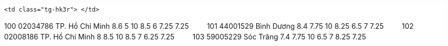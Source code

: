     <td class="tg-hk3r"> </td>
  </tr>
  <tr>
    <td class="tg-hk3r">100</td>
    <td class="tg-hk3r">02034786</td>
    <td class="tg-hk3r">TP. Hồ Chí Minh</td>
    <td class="tg-hk3r">8.6</td>
    <td class="tg-hk3r">5</td>
    <td class="tg-9r0q">10</td>
    <td class="tg-hk3r">8.5</td>
    <td class="tg-hk3r">6</td>
    <td class="tg-hk3r">7.25</td>
    <td class="tg-hk3r">7.25</td>
    <td class="tg-hk3r"> </td>
    <td class="tg-hk3r"> </td>
    <td class="tg-hk3r"> </td>
    <td class="tg-hk3r"> </td>
  </tr>
  <tr>
    <td class="tg-hk3r">101</td>
    <td class="tg-hk3r">44001529</td>
    <td class="tg-hk3r">Bình Dương</td>
    <td class="tg-hk3r">8.4</td>
    <td class="tg-hk3r">7.75</td>
    <td class="tg-9r0q">10</td>
    <td class="tg-hk3r">8.25</td>
    <td class="tg-hk3r">6.5</td>
    <td class="tg-hk3r">7</td>
    <td class="tg-hk3r">7.25</td>
    <td class="tg-hk3r"> </td>
    <td class="tg-hk3r"> </td>
    <td class="tg-hk3r"> </td>
    <td class="tg-hk3r"> </td>
  </tr>
  <tr>
    <td class="tg-hk3r">102</td>
    <td class="tg-hk3r">02008186</td>
    <td class="tg-hk3r">TP. Hồ Chí Minh</td>
    <td class="tg-hk3r">8</td>
    <td class="tg-hk3r">8.5</td>
    <td class="tg-9r0q">10</td>
    <td class="tg-hk3r">8.5</td>
    <td class="tg-hk3r">7</td>
    <td class="tg-hk3r">6.25</td>
    <td class="tg-hk3r">7.25</td>
    <td class="tg-hk3r"> </td>
    <td class="tg-hk3r"> </td>
    <td class="tg-hk3r"> </td>
    <td class="tg-hk3r"> </td>
  </tr>
  <tr>
    <td class="tg-hk3r">103</td>
    <td class="tg-hk3r">59005229</td>
    <td class="tg-hk3r">Sóc Trăng</td>
    <td class="tg-hk3r">7.4</td>
    <td class="tg-hk3r">7.75</td>
    <td class="tg-9r0q">10</td>
    <td class="tg-hk3r">6.5</td>
    <td class="tg-hk3r">7</td>
    <td class="tg-hk3r">8.25</td>
    <td class="tg-hk3r">7.25</td>
    <td class="tg-hk3r"> </td>
    <td class="tg-hk3r"> </td>
    <td class="tg-hk3r"> </td>